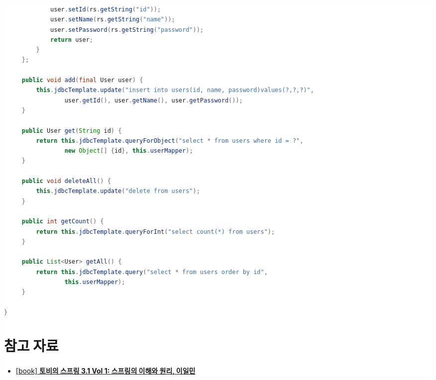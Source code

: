 ```java
			 user.setId(rs.getString("id"));
			 user.setName(rs.getString("name"));
			 user.setPassword(rs.getString("password"));
			 return user;
		 }
	 };
	 
	 public void add(final User user) {
		 this.jdbcTemplate.update("insert into users(id, name, password)values(?,?,?)", 
				 user.getId(), user.getName(), user.getPassword());
	 }
	 
	 public User get(String id) {
		 return this.jdbcTemplate.queryForObject("select * from users where id = ?",
				 new Object[] {id}, this.userMapper);
	 }
	 
	 public void deleteAll() {
		 this.jdbcTemplate.update("delete from users");
	 }
	 
	 public int getCount() {
		 return this.jdbcTemplate.queryForInt("select count(*) from users");
	 }

	 public List<User> getAll() {
		 return this.jdbcTemplate.query("select * from users order by id",
				 this.userMapper);
	 }
	 
}
```

# 참고 자료

- [[book] **토비의 스프링 3.1 Vol 1: 스프링의 이해와 원리, 이일민**](https://product.kyobobook.co.kr/detail/S000000935358)